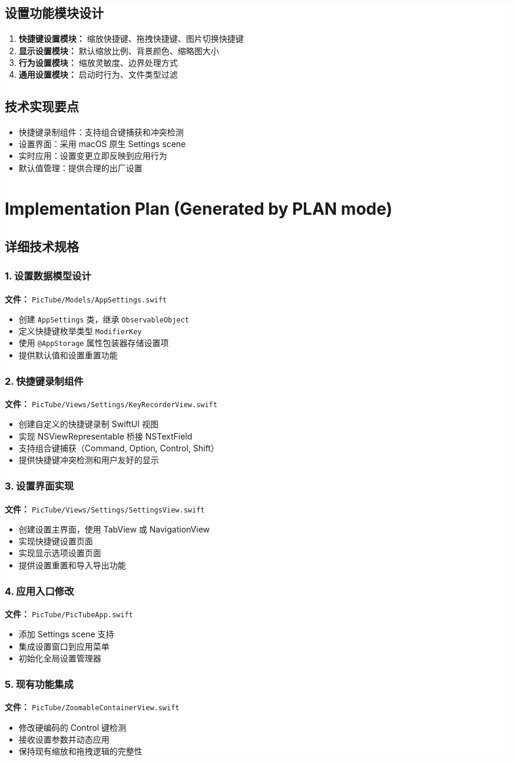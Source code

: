 ## 设置功能模块设计
1. **快捷键设置模块：** 缩放快捷键、拖拽快捷键、图片切换快捷键
2. **显示设置模块：** 默认缩放比例、背景颜色、缩略图大小
3. **行为设置模块：** 缩放灵敏度、边界处理方式
4. **通用设置模块：** 启动时行为、文件类型过滤

## 技术实现要点
- 快捷键录制组件：支持组合键捕获和冲突检测
- 设置界面：采用 macOS 原生 Settings scene
- 实时应用：设置变更立即反映到应用行为
- 默认值管理：提供合理的出厂设置

# Implementation Plan (Generated by PLAN mode)

## 详细技术规格

### 1. 设置数据模型设计
**文件：** `PicTube/Models/AppSettings.swift`
- 创建 `AppSettings` 类，继承 `ObservableObject`
- 定义快捷键枚举类型 `ModifierKey`
- 使用 `@AppStorage` 属性包装器存储设置项
- 提供默认值和设置重置功能

### 2. 快捷键录制组件
**文件：** `PicTube/Views/Settings/KeyRecorderView.swift`
- 创建自定义的快捷键录制 SwiftUI 视图
- 实现 NSViewRepresentable 桥接 NSTextField
- 支持组合键捕获（Command, Option, Control, Shift）
- 提供快捷键冲突检测和用户友好的显示

### 3. 设置界面实现
**文件：** `PicTube/Views/Settings/SettingsView.swift`
- 创建设置主界面，使用 TabView 或 NavigationView
- 实现快捷键设置页面
- 实现显示选项设置页面
- 提供设置重置和导入导出功能

### 4. 应用入口修改
**文件：** `PicTube/PicTubeApp.swift`
- 添加 Settings scene 支持
- 集成设置窗口到应用菜单
- 初始化全局设置管理器

### 5. 现有功能集成
**文件：** `PicTube/ZoomableContainerView.swift`
- 修改硬编码的 Control 键检测
- 接收设置参数并动态应用
- 保持现有缩放和拖拽逻辑的完整性
